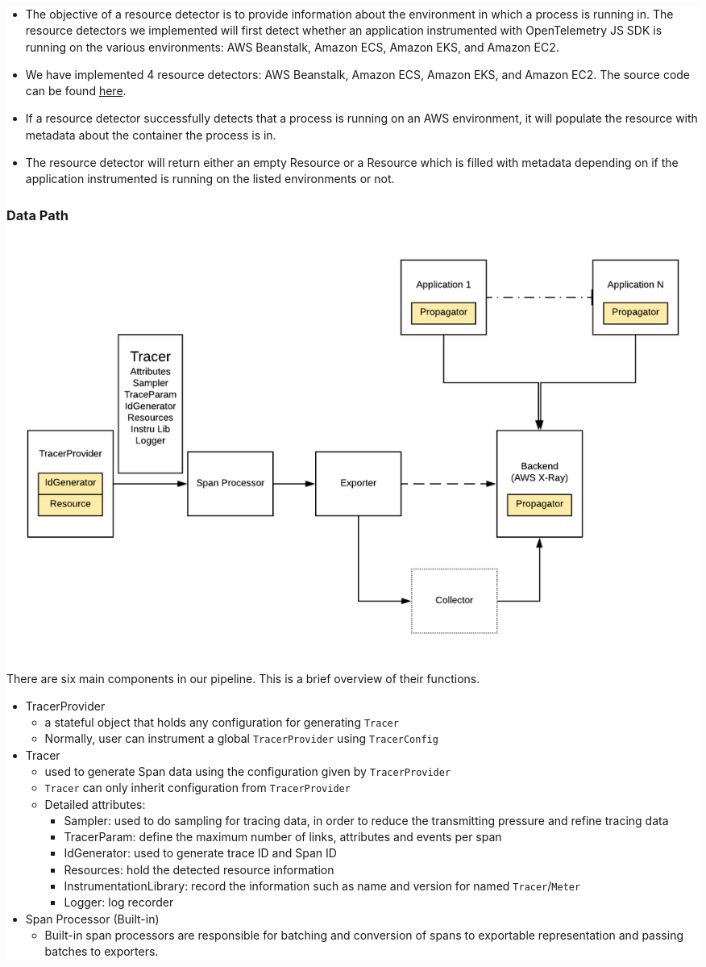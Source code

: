  * The objective of a resource detector is to provide information about the environment in which a process is running in. The resource detectors we implemented will first detect whether an application instrumented with OpenTelemetry JS SDK is running on the various environments: AWS Beanstalk, Amazon ECS, Amazon EKS, and Amazon EC2.

   * We have implemented 4 resource detectors: AWS Beanstalk, Amazon ECS, Amazon EKS, and Amazon EC2. The source code can be found [here](https://github.com/open-telemetry/opentelemetry-js/tree/master/packages/opentelemetry-resource-detector-aws/src/detectors).
  
  * If a resource detector successfully detects that a process is running on an AWS environment, it will populate the resource with metadata about the container the process is in.
  
  * The resource detector will return either an empty Resource or a Resource which is filled with metadata depending on if the application instrumented is running on the listed environments or not.


### Data Path

![Data Path Diagram](images/Instrumentation.png)

There are six main components in our pipeline. This is a brief overview of their functions.

* TracerProvider
  * a stateful object that holds any configuration for generating `Tracer`
  * Normally, user can instrument a global `TracerProvider` using `TracerConfig`
* Tracer
  * used to generate Span data using the configuration given by `TracerProvider`
  * `Tracer` can only inherit configuration from `TracerProvider`
  * Detailed attributes:
    * Sampler: used to do sampling for tracing data, in order to reduce the transmitting pressure and refine tracing data
    * TracerParam: define the maximum number of links, attributes and events per span
    * IdGenerator: used to generate trace ID and Span ID
    * Resources: hold the detected resource information
    * InstrumentationLibrary: record the information such as name and version for named `Tracer`/`Meter`
    * Logger: log recorder
* Span Processor (Built-in)
  * Built-in span processors are responsible for batching and conversion of spans to exportable representation and passing batches to exporters.
